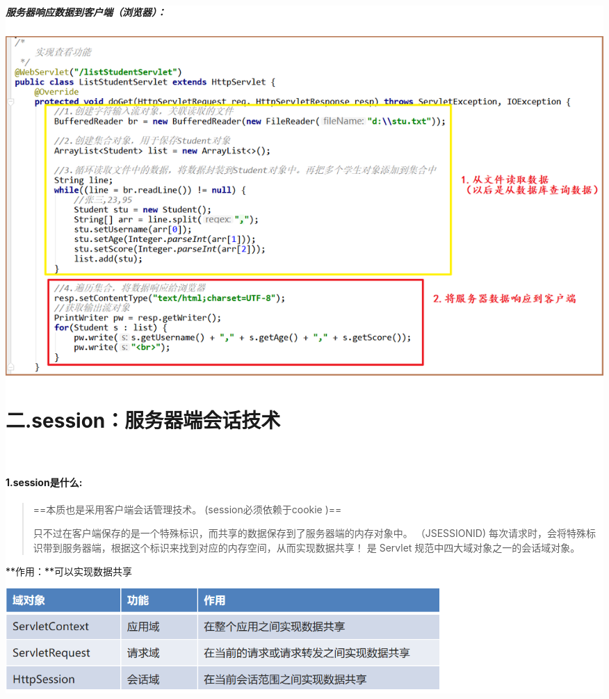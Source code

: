 

##### 服务器响应数据到客户端（浏览器）：

![image-20201029111124092.png](/posts/实训笔记/会话技术session&jsp&mysql笔记/image-20201029111124092.png)

# 二.session：服务器端会话技术

​	

#### 1.session是什么:

>  ==本质也是采用客户端会话管理技术。 (session必须依赖于cookie  )==
>
> 只不过在客户端保存的是一个特殊标识，而共享的数据保存到了服务器端的内存对象中。 （JSESSIONID)
> 每次请求时，会将特殊标识带到服务器端，根据这个标识来找到对应的内存空间，从而实现数据共享！
> 是 Servlet 规范中四大域对象之一的会话域对象。



**作用：**可以实现数据共享

![image-20201029161905911.png](/posts/实训笔记/会话技术session&jsp&mysql笔记/image-20201029161905911.png)
